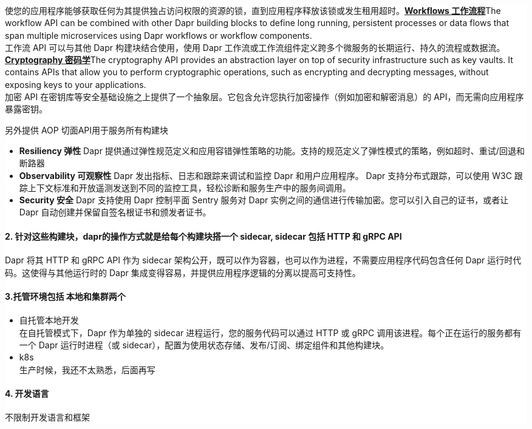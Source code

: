 使您的应用程序能够获取任何为其提供独占访问权限的资源的锁，直到应用程序释放该锁或发生租用超时。</font></font></font></td></tr><tr ><td ><a href="https://docs.dapr.io/developing-applications/building-blocks/workflow/workflow-overview/" ><strong >Workflows<font class="notranslate immersive-translate-target-wrapper" lang="zh-CN" ><font class="notranslate" >&nbsp;</font><font class="notranslate immersive-translate-target-translation-theme-dashed immersive-translate-target-translation-inline-wrapper-theme-dashed immersive-translate-target-translation-inline-wrapper" ><font class="notranslate immersive-translate-target-inner immersive-translate-target-translation-theme-dashed-inner" >工作流程</font></font></font></strong></a></td><td >The workflow API can be combined with other Dapr building blocks to define long running, persistent processes or data flows that span multiple microservices using Dapr workflows or workflow components.<font class="notranslate immersive-translate-target-wrapper" lang="zh-CN" ><br><font class="notranslate immersive-translate-target-translation-theme-dashed immersive-translate-target-translation-block-wrapper-theme-dashed immersive-translate-target-translation-block-wrapper" ><font class="notranslate immersive-translate-target-inner immersive-translate-target-translation-theme-dashed-inner" >工作流 API 可以与其他 Dapr 构建块结合使用，使用 Dapr 工作流或工作流组件定义跨多个微服务的长期运行、持久的流程或数据流。</font></font></font></td></tr><tr ><td ><a href="https://docs.dapr.io/developing-applications/building-blocks/cryptography/cryptography-overview/" ><strong >Cryptography<font class="notranslate immersive-translate-target-wrapper" lang="zh-CN" ><font class="notranslate" >&nbsp;</font><font class="notranslate immersive-translate-target-translation-theme-dashed immersive-translate-target-translation-inline-wrapper-theme-dashed immersive-translate-target-translation-inline-wrapper" ><font class="notranslate immersive-translate-target-inner immersive-translate-target-translation-theme-dashed-inner" >密码学</font></font></font></strong></a></td><td >The cryptography API provides an abstraction layer on top of security infrastructure such as key vaults. It contains APIs that allow you to perform cryptographic operations, such as encrypting and decrypting messages, without exposing keys to your applications.<font class="notranslate immersive-translate-target-wrapper" lang="zh-CN" ><br><font class="notranslate immersive-translate-target-translation-theme-dashed immersive-translate-target-translation-block-wrapper-theme-dashed immersive-translate-target-translation-block-wrapper" ><font class="notranslate immersive-translate-target-inner immersive-translate-target-translation-theme-dashed-inner" >加密 API 在密钥库等安全基础设施之上提供了一个抽象层。它包含允许您执行加密操作（例如加密和解密消息）的 API，而无需向应用程序暴露密钥。</font></font></font></td></tr></tbody>
</table>

另外提供 AOP 切面API用于服务所有构建块

+ **Resiliency 弹性**	 Dapr 提供通过弹性规范定义和应用容错弹性策略的功能。支持的规范定义了弹性模式的策略，例如超时、重试/回退和断路器
+ **Observability 可观察性**	 Dapr 发出指标、日志和跟踪来调试和监控 Dapr 和用户应用程序。 Dapr 支持分布式跟踪，可以使用 W3C 跟踪上下文标准和开放遥测发送到不同的监控工具，轻松诊断和服务生产中的服务间调用。
+ **Security 安全**	 Dapr 支持使用 Dapr 控制平面 Sentry 服务对 Dapr 实例之间的通信进行传输加密。您可以引入自己的证书，或者让 Dapr 自动创建并保留自签名根证书和颁发者证书。

#### 2. 针对这些构建块，dapr的操作方式就是给每个构建块搭一个 sidecar, sidecar 包括 HTTP 和 gRPC API 

Dapr 将其 HTTP 和 gRPC API 作为 sidecar 架构公开，既可以作为容器，也可以作为进程，不需要应用程序代码包含任何 Dapr 运行时代码。这使得与其他运行时的 Dapr 集成变得容易，并提供应用程序逻辑的分离以提高可支持性。

#### 3.托管环境包括 本地和集群两个

+ 自托管本地开发  
在自托管模式下，Dapr 作为单独的 sidecar 进程运行，您的服务代码可以通过 HTTP 或 gRPC 调用该进程。每个正在运行的服务都有一个 Dapr 运行时进程（或 sidecar），配置为使用状态存储、发布/订阅、绑定组件和其他构建块。
+ k8s  
生产时候，我还不太熟悉，后面再写

#### 4. 开发语言
不限制开发语言和框架
